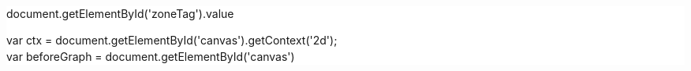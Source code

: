 document</span><span class="CodeBlock--token-script CodeBlock--token-language-javascript CodeBlock--token-punctuation">.</span><span class="CodeBlock--token-script CodeBlock--token-language-javascript CodeBlock--token-function">getElementById</span><span class="CodeBlock--token-script CodeBlock--token-language-javascript CodeBlock--token-punctuation">(</span><span class="CodeBlock--token-script CodeBlock--token-language-javascript CodeBlock--token-string">'zoneTag'</span><span class="CodeBlock--token-script CodeBlock--token-language-javascript CodeBlock--token-punctuation">)</span><span class="CodeBlock--token-script CodeBlock--token-language-javascript CodeBlock--token-punctuation">.</span><span class="CodeBlock--token-script CodeBlock--token-language-javascript">value</span></div></span><span class="CodeBlock--row"><span class="CodeBlock--row-indicator"></span><div class="CodeBlock--row-content"><span class="CodeBlock--token-script CodeBlock--token-language-javascript">            </span><span class="CodeBlock--token-script CodeBlock--token-language-javascript CodeBlock--token-keyword">var</span><span class="CodeBlock--token-script CodeBlock--token-language-javascript"> ctx </span><span class="CodeBlock--token-script CodeBlock--token-language-javascript CodeBlock--token-operator">=</span><span class="CodeBlock--token-script CodeBlock--token-language-javascript"> document</span><span class="CodeBlock--token-script CodeBlock--token-language-javascript CodeBlock--token-punctuation">.</span><span class="CodeBlock--token-script CodeBlock--token-language-javascript CodeBlock--token-function">getElementById</span><span class="CodeBlock--token-script CodeBlock--token-language-javascript CodeBlock--token-punctuation">(</span><span class="CodeBlock--token-script CodeBlock--token-language-javascript CodeBlock--token-string">'canvas'</span><span class="CodeBlock--token-script CodeBlock--token-language-javascript CodeBlock--token-punctuation">)</span><span class="CodeBlock--token-script CodeBlock--token-language-javascript CodeBlock--token-punctuation">.</span><span class="CodeBlock--token-script CodeBlock--token-language-javascript CodeBlock--token-function">getContext</span><span class="CodeBlock--token-script CodeBlock--token-language-javascript CodeBlock--token-punctuation">(</span><span class="CodeBlock--token-script CodeBlock--token-language-javascript CodeBlock--token-string">'2d'</span><span class="CodeBlock--token-script CodeBlock--token-language-javascript CodeBlock--token-punctuation">)</span><span class="CodeBlock--token-script CodeBlock--token-language-javascript CodeBlock--token-punctuation">;</span></div></span><span class="CodeBlock--row"><span class="CodeBlock--row-indicator"></span><div class="CodeBlock--row-content"><span class="CodeBlock--token-script CodeBlock--token-language-javascript">            </span><span class="CodeBlock--token-script CodeBlock--token-language-javascript CodeBlock--token-keyword">var</span><span class="CodeBlock--token-script CodeBlock--token-language-javascript"> beforeGraph </span><span class="CodeBlock--token-script CodeBlock--token-language-javascript CodeBlock--token-operator">=</span><span class="CodeBlock--token-script CodeBlock--token-language-javascript"> document</span><span class="CodeBlock--token-script CodeBlock--token-language-javascript CodeBlock--token-punctuation">.</span><span class="CodeBlock--token-script CodeBlock--token-language-javascript CodeBlock--token-function">getElementById</span><span class="CodeBlock--token-script CodeBlock--token-language-javascript CodeBlock--token-punctuation">(</span><span class="CodeBlock--token-script CodeBlock--token-language-javascript CodeBlock--token-string">'canvas'</span><span class="CodeBlock--token-script CodeBlock--token-language-javascript CodeBlock--token-punctuation">)</span></div></span><span class="CodeBlock--row"><span class="CodeBlock--row-indicator"></span><div class="CodeBlock--row-content"><span class="CodeBlock--token-script CodeBlock--token-language-javascript">